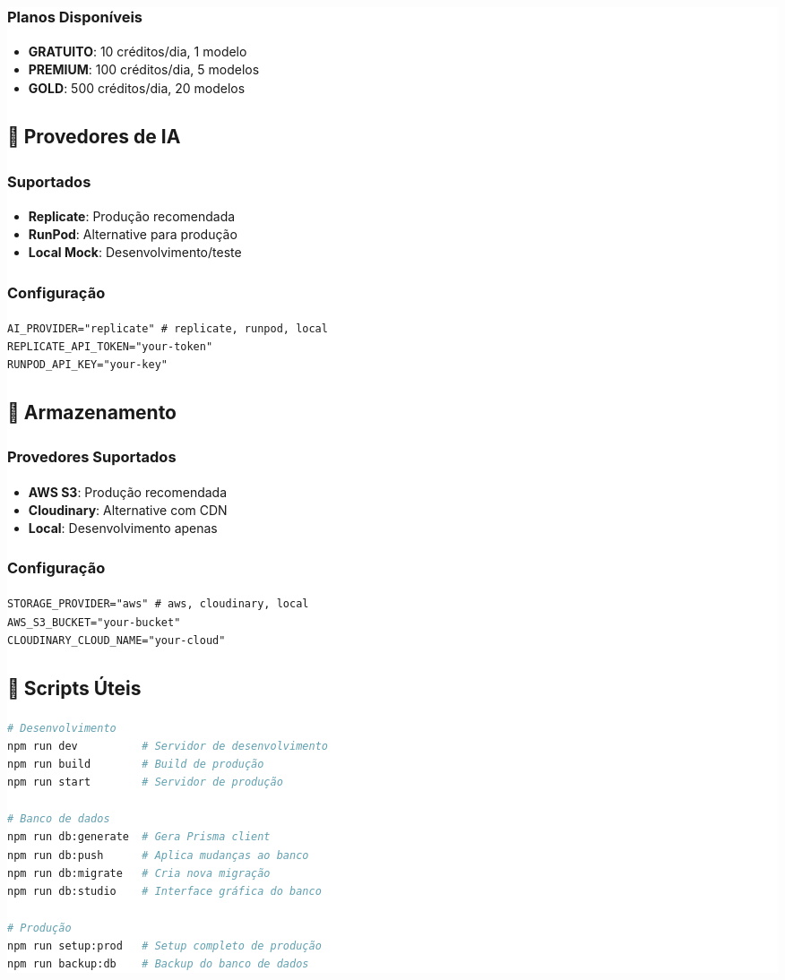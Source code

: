 ### Planos Disponíveis
- **GRATUITO**: 10 créditos/dia, 1 modelo
- **PREMIUM**: 100 créditos/dia, 5 modelos  
- **GOLD**: 500 créditos/dia, 20 modelos

## 🤖 Provedores de IA

### Suportados
- **Replicate**: Produção recomendada
- **RunPod**: Alternative para produção
- **Local Mock**: Desenvolvimento/teste

### Configuração
```env
AI_PROVIDER="replicate" # replicate, runpod, local
REPLICATE_API_TOKEN="your-token"
RUNPOD_API_KEY="your-key"
```

## 📁 Armazenamento

### Provedores Suportados
- **AWS S3**: Produção recomendada
- **Cloudinary**: Alternative com CDN
- **Local**: Desenvolvimento apenas

### Configuração
```env
STORAGE_PROVIDER="aws" # aws, cloudinary, local
AWS_S3_BUCKET="your-bucket"
CLOUDINARY_CLOUD_NAME="your-cloud"
```

## 🔧 Scripts Úteis

```bash
# Desenvolvimento
npm run dev          # Servidor de desenvolvimento
npm run build        # Build de produção
npm run start        # Servidor de produção

# Banco de dados
npm run db:generate  # Gera Prisma client
npm run db:push      # Aplica mudanças ao banco
npm run db:migrate   # Cria nova migração
npm run db:studio    # Interface gráfica do banco

# Produção
npm run setup:prod   # Setup completo de produção
npm run backup:db    # Backup do banco de dados
```
